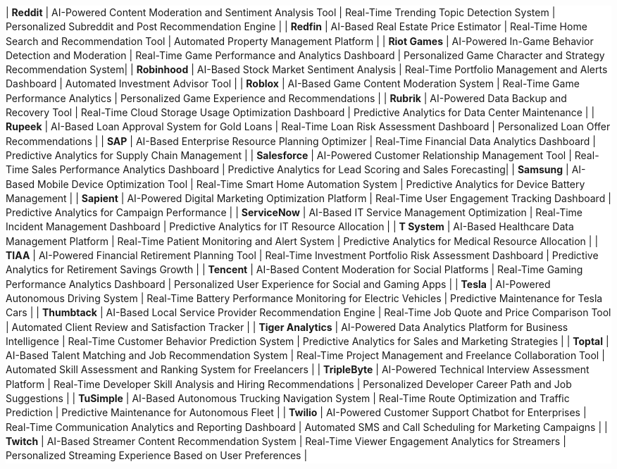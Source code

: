 | **Reddit**              | AI-Powered Content Moderation and Sentiment Analysis Tool        | Real-Time Trending Topic Detection System                   | Personalized Subreddit and Post Recommendation Engine |
| **Redfin**              | AI-Based Real Estate Price Estimator                             | Real-Time Home Search and Recommendation Tool               | Automated Property Management Platform                |
| **Riot Games**          | AI-Powered In-Game Behavior Detection and Moderation             | Real-Time Game Performance and Analytics Dashboard          | Personalized Game Character and Strategy Recommendation System|
| **Robinhood**           | AI-Based Stock Market Sentiment Analysis                         | Real-Time Portfolio Management and Alerts Dashboard         | Automated Investment Advisor Tool                     |
| **Roblox**              | AI-Based Game Content Moderation System                          | Real-Time Game Performance Analytics                        | Personalized Game Experience and Recommendations      |
| **Rubrik**              | AI-Powered Data Backup and Recovery Tool                         | Real-Time Cloud Storage Usage Optimization Dashboard        | Predictive Analytics for Data Center Maintenance      |
| **Rupeek**              | AI-Based Loan Approval System for Gold Loans                     | Real-Time Loan Risk Assessment Dashboard                    | Personalized Loan Offer Recommendations               |
| **SAP**                 | AI-Based Enterprise Resource Planning Optimizer                  | Real-Time Financial Data Analytics Dashboard                | Predictive Analytics for Supply Chain Management      |
| **Salesforce**          | AI-Powered Customer Relationship Management Tool                 | Real-Time Sales Performance Analytics Dashboard             | Predictive Analytics for Lead Scoring and Sales Forecasting|
| **Samsung**             | AI-Based Mobile Device Optimization Tool                         | Real-Time Smart Home Automation System                      | Predictive Analytics for Device Battery Management    |
| **Sapient**             | AI-Powered Digital Marketing Optimization Platform               | Real-Time User Engagement Tracking Dashboard                | Predictive Analytics for Campaign Performance         |
| **ServiceNow**          | AI-Based IT Service Management Optimization                      | Real-Time Incident Management Dashboard                     | Predictive Analytics for IT Resource Allocation       |
| **T System**            | AI-Based Healthcare Data Management Platform                                           | Real-Time Patient Monitoring and Alert System                                               | Predictive Analytics for Medical Resource Allocation                                   |
| **TIAA**                | AI-Powered Financial Retirement Planning Tool                                           | Real-Time Investment Portfolio Risk Assessment Dashboard                                    | Predictive Analytics for Retirement Savings Growth                                      |
| **Tencent**             | AI-Based Content Moderation for Social Platforms                                        | Real-Time Gaming Performance Analytics Dashboard                                            | Personalized User Experience for Social and Gaming Apps                               |
| **Tesla**               | AI-Powered Autonomous Driving System                                                   | Real-Time Battery Performance Monitoring for Electric Vehicles                               | Predictive Maintenance for Tesla Cars                                                 |
| **Thumbtack**           | AI-Based Local Service Provider Recommendation Engine                                   | Real-Time Job Quote and Price Comparison Tool                                               | Automated Client Review and Satisfaction Tracker                                       |
| **Tiger Analytics**     | AI-Powered Data Analytics Platform for Business Intelligence                           | Real-Time Customer Behavior Prediction System                                               | Predictive Analytics for Sales and Marketing Strategies                                |
| **Toptal**              | AI-Based Talent Matching and Job Recommendation System                                  | Real-Time Project Management and Freelance Collaboration Tool                               | Automated Skill Assessment and Ranking System for Freelancers                          |
| **TripleByte**          | AI-Powered Technical Interview Assessment Platform                                      | Real-Time Developer Skill Analysis and Hiring Recommendations                               | Personalized Developer Career Path and Job Suggestions                                 |
| **TuSimple**            | AI-Based Autonomous Trucking Navigation System                                          | Real-Time Route Optimization and Traffic Prediction                                          | Predictive Maintenance for Autonomous Fleet                                            |
| **Twilio**              | AI-Powered Customer Support Chatbot for Enterprises                                     | Real-Time Communication Analytics and Reporting Dashboard                                    | Automated SMS and Call Scheduling for Marketing Campaigns                              |
| **Twitch**              | AI-Based Streamer Content Recommendation System                                          | Real-Time Viewer Engagement Analytics for Streamers                                          | Personalized Streaming Experience Based on User Preferences                            |